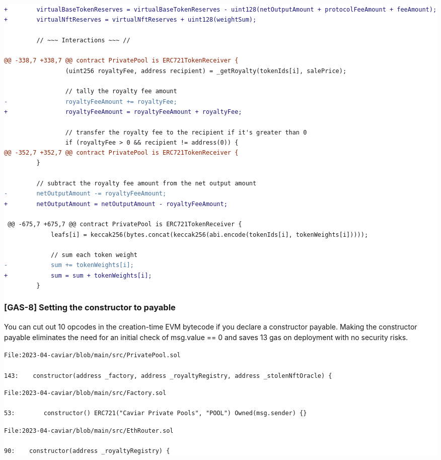 ```diff
+        virtualBaseTokenReserves = virtualBaseTokenReserves - uint128(netOutputAmount + protocolFeeAmount + feeAmount);
+        virtualNftReserves = virtualNftReserves + uint128(weightSum);
 
         // ~~~ Interactions ~~~ //
 
@@ -338,7 +338,7 @@ contract PrivatePool is ERC721TokenReceiver {
                 (uint256 royaltyFee, address recipient) = _getRoyalty(tokenIds[i], salePrice);
 
                 // tally the royalty fee amount
-                royaltyFeeAmount += royaltyFee;
+                royaltyFeeAmount = royaltyFeeAmount + royaltyFee;
 
                 // transfer the royalty fee to the recipient if it's greater than 0
                 if (royaltyFee > 0 && recipient != address(0)) {
@@ -352,7 +352,7 @@ contract PrivatePool is ERC721TokenReceiver {
         }
 
         // subtract the royalty fee amount from the net output amount
-        netOutputAmount -= royaltyFeeAmount;
+        netOutputAmount = netOutputAmount - royaltyFeeAmount;
 
 @@ -675,7 +675,7 @@ contract PrivatePool is ERC721TokenReceiver {
             leafs[i] = keccak256(bytes.concat(keccak256(abi.encode(tokenIds[i], tokenWeights[i]))));
 
             // sum each token weight
-            sum += tokenWeights[i];
+            sum = sum + tokenWeights[i];
         }
```
### [GAS-8] Setting the constructor to payable

You can cut out 10 opcodes in the creation-time EVM bytecode if you declare a constructor payable. Making the constructor payable eliminates the need for an initial check of msg.value == 0 and saves 13 gas on deployment with no security risks.

```solidity 
File:2023-04-caviar/blob/main/src/PrivatePool.sol

143:    constructor(address _factory, address _royaltyRegistry, address _stolenNftOracle) {
```

```solidity 
File:2023-04-caviar/blob/main/src/Factory.sol

53:        constructor() ERC721("Caviar Private Pools", "POOL") Owned(msg.sender) {}
```

```solidity 
File:2023-04-caviar/blob/main/src/EthRouter.sol

90:    constructor(address _royaltyRegistry) {
```
